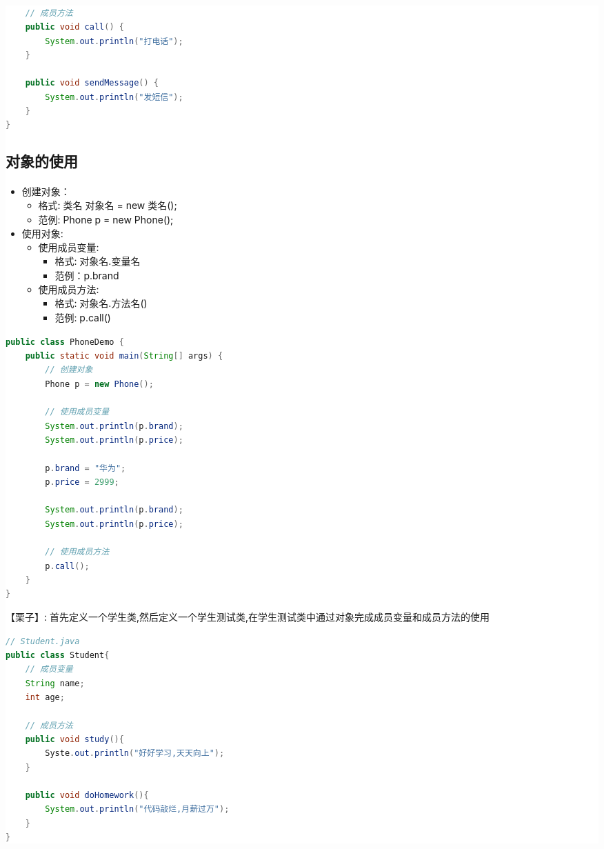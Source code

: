 ```java
    // 成员方法
    public void call() {
        System.out.println("打电话");
    }

    public void sendMessage() {
        System.out.println("发短信");
    }
}
```

## 对象的使用

- 创建对象：
  - 格式: 类名 对象名 = new 类名();
  - 范例: Phone p = new Phone();
- 使用对象:
  - 使用成员变量:
    - 格式: 对象名.变量名
    - 范例：p.brand
  - 使用成员方法:
    - 格式: 对象名.方法名()
    - 范例: p.call()

```java
public class PhoneDemo {
    public static void main(String[] args) {
        // 创建对象
        Phone p = new Phone();

        // 使用成员变量
        System.out.println(p.brand);
        System.out.println(p.price);

        p.brand = "华为";
        p.price = 2999;

        System.out.println(p.brand);
        System.out.println(p.price);

        // 使用成员方法
        p.call();
    }
}
```

【栗子】: 首先定义一个学生类,然后定义一个学生测试类,在学生测试类中通过对象完成成员变量和成员方法的使用

```java
// Student.java
public class Student{
    // 成员变量
    String name;
    int age;
    
    // 成员方法
    public void study(){
        Syste.out.println("好好学习,天天向上");
    }
    
    public void doHomework(){
        System.out.println("代码敲烂,月薪过万");
    }
}
```